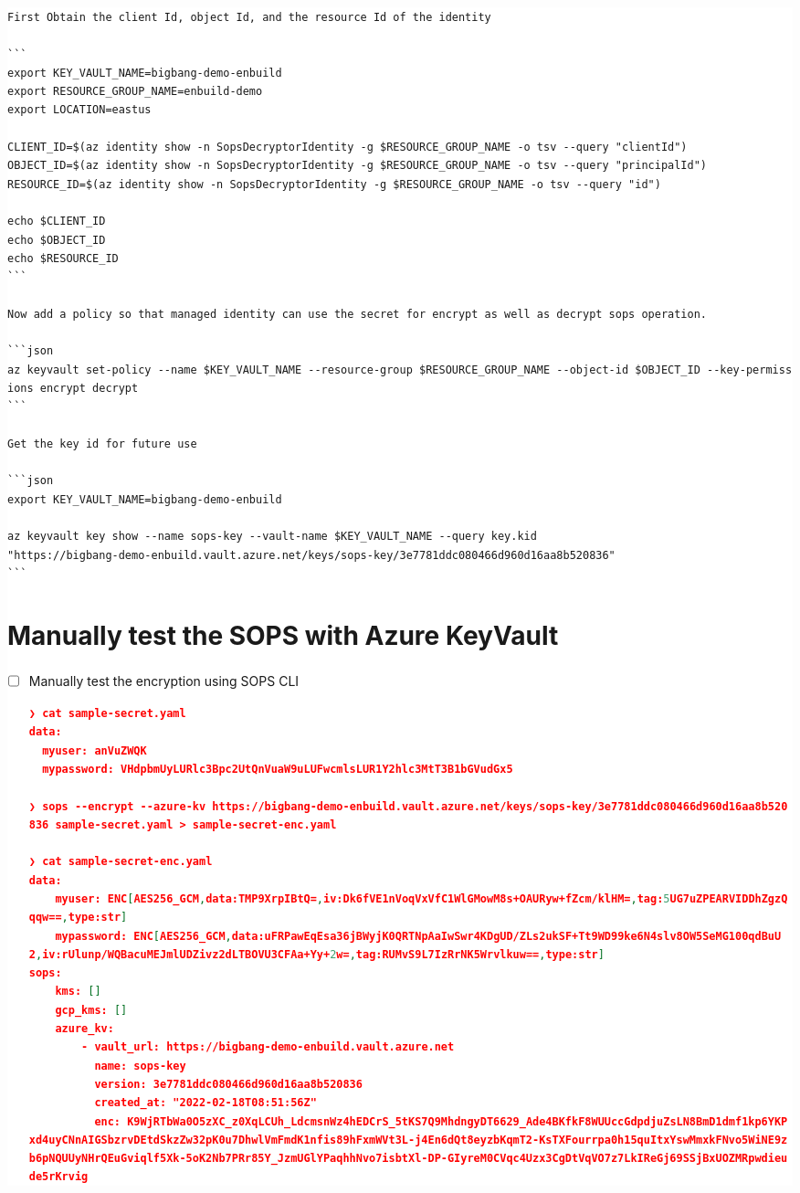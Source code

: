     First Obtain the client Id, object Id, and the resource Id of the identity
    
    ```
    export KEY_VAULT_NAME=bigbang-demo-enbuild
    export RESOURCE_GROUP_NAME=enbuild-demo
    export LOCATION=eastus
    
    CLIENT_ID=$(az identity show -n SopsDecryptorIdentity -g $RESOURCE_GROUP_NAME -o tsv --query "clientId")
    OBJECT_ID=$(az identity show -n SopsDecryptorIdentity -g $RESOURCE_GROUP_NAME -o tsv --query "principalId")
    RESOURCE_ID=$(az identity show -n SopsDecryptorIdentity -g $RESOURCE_GROUP_NAME -o tsv --query "id")
    
    echo $CLIENT_ID
    echo $OBJECT_ID
    echo $RESOURCE_ID
    ```
    
    Now add a policy so that managed identity can use the secret for encrypt as well as decrypt sops operation.
    
    ```json
    az keyvault set-policy --name $KEY_VAULT_NAME --resource-group $RESOURCE_GROUP_NAME --object-id $OBJECT_ID --key-permissions encrypt decrypt
    ```
    
    Get the key id for future use
    
    ```json
    export KEY_VAULT_NAME=bigbang-demo-enbuild
    
    az keyvault key show --name sops-key --vault-name $KEY_VAULT_NAME --query key.kid
    "https://bigbang-demo-enbuild.vault.azure.net/keys/sops-key/3e7781ddc080466d960d16aa8b520836"
    ```
    

# Manually test the SOPS with Azure KeyVault

- [ ]  Manually test the encryption using SOPS CLI
    
    ```json
    ❯ cat sample-secret.yaml
    data:
      myuser: anVuZWQK
      mypassword: VHdpbmUyLURlc3Bpc2UtQnVuaW9uLUFwcmlsLUR1Y2hlc3MtT3B1bGVudGx5
    
    ❯ sops --encrypt --azure-kv https://bigbang-demo-enbuild.vault.azure.net/keys/sops-key/3e7781ddc080466d960d16aa8b520836 sample-secret.yaml > sample-secret-enc.yaml
    
    ❯ cat sample-secret-enc.yaml
    data:
        myuser: ENC[AES256_GCM,data:TMP9XrpIBtQ=,iv:Dk6fVE1nVoqVxVfC1WlGMowM8s+OAURyw+fZcm/klHM=,tag:5UG7uZPEARVIDDhZgzQqqw==,type:str]
        mypassword: ENC[AES256_GCM,data:uFRPawEqEsa36jBWyjK0QRTNpAaIwSwr4KDgUD/ZLs2ukSF+Tt9WD99ke6N4slv8OW5SeMG100qdBuU2,iv:rUlunp/WQBacuMEJmlUDZivz2dLTBOVU3CFAa+Yy+2w=,tag:RUMvS9L7IzRrNK5Wrvlkuw==,type:str]
    sops:
        kms: []
        gcp_kms: []
        azure_kv:
            - vault_url: https://bigbang-demo-enbuild.vault.azure.net
              name: sops-key
              version: 3e7781ddc080466d960d16aa8b520836
              created_at: "2022-02-18T08:51:56Z"
              enc: K9WjRTbWa0O5zXC_z0XqLCUh_LdcmsnWz4hEDCrS_5tKS7Q9MhdngyDT6629_Ade4BKfkF8WUUccGdpdjuZsLN8BmD1dmf1kp6YKPxd4uyCNnAIGSbzrvDEtdSkzZw32pK0u7DhwlVmFmdK1nfis89hFxmWVt3L-j4En6dQt8eyzbKqmT2-KsTXFourrpa0h15quItxYswMmxkFNvo5WiNE9zb6pNQUUyNHrQEuGviqlf5Xk-5oK2Nb7PRr85Y_JzmUGlYPaqhhNvo7isbtXl-DP-GIyreM0CVqc4Uzx3CgDtVqVO7z7LkIReGj69SSjBxUOZMRpwdieude5rKrvig